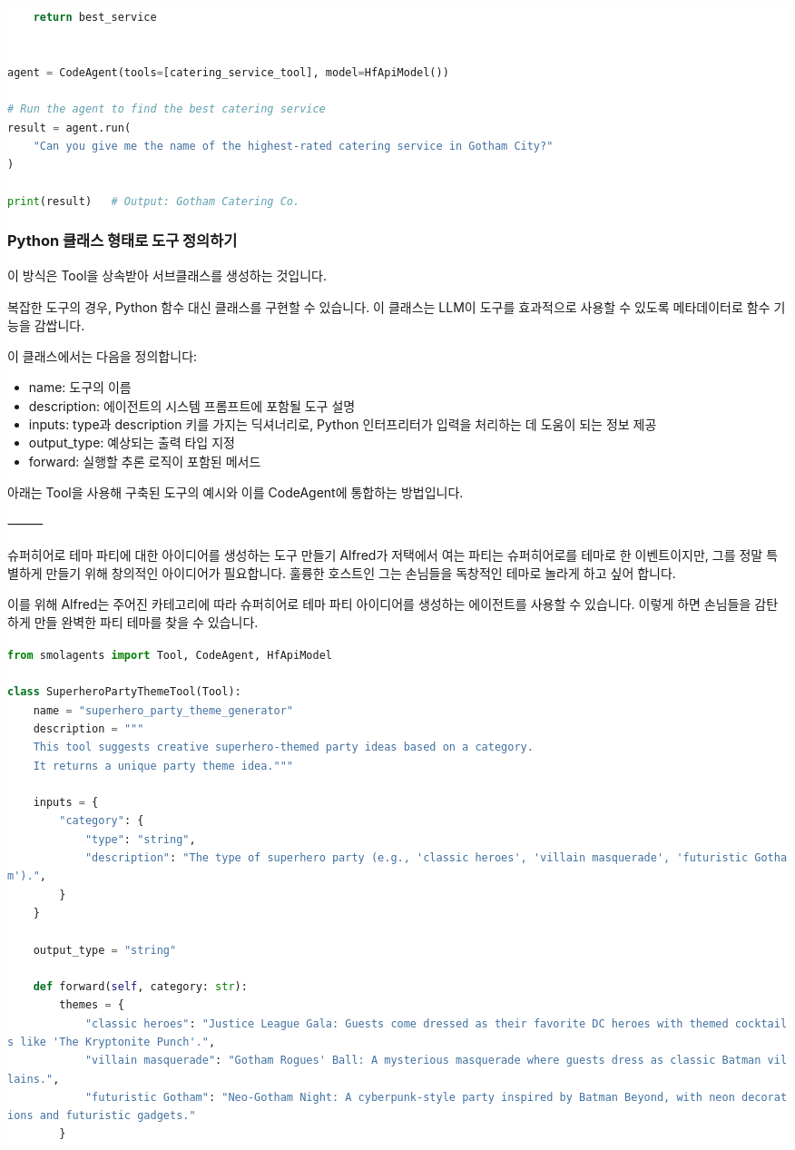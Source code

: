 ```python
    return best_service


agent = CodeAgent(tools=[catering_service_tool], model=HfApiModel())

# Run the agent to find the best catering service
result = agent.run(
    "Can you give me the name of the highest-rated catering service in Gotham City?"
)

print(result)   # Output: Gotham Catering Co.
```

### Python 클래스 형태로 도구 정의하기

이 방식은 Tool을 상속받아 서브클래스를 생성하는 것입니다.

복잡한 도구의 경우, Python 함수 대신 클래스를 구현할 수 있습니다. 이 클래스는 LLM이 도구를 효과적으로 사용할 수 있도록 메타데이터로 함수 기능을 감쌉니다.

이 클래스에서는 다음을 정의합니다:
- name: 도구의 이름
- description: 에이전트의 시스템 프롬프트에 포함될 도구 설명
- inputs: type과 description 키를 가지는 딕셔너리로, Python 인터프리터가 입력을 처리하는 데 도움이 되는 정보 제공
- output_type: 예상되는 출력 타입 지정
- forward: 실행할 추론 로직이 포함된 메서드

아래는 Tool을 사용해 구축된 도구의 예시와 이를 CodeAgent에 통합하는 방법입니다.

⸻

슈퍼히어로 테마 파티에 대한 아이디어를 생성하는 도구 만들기
Alfred가 저택에서 여는 파티는 슈퍼히어로를 테마로 한 이벤트이지만, 그를 정말 특별하게 만들기 위해 창의적인 아이디어가 필요합니다.
훌륭한 호스트인 그는 손님들을 독창적인 테마로 놀라게 하고 싶어 합니다.

이를 위해 Alfred는 주어진 카테고리에 따라 슈퍼히어로 테마 파티 아이디어를 생성하는 에이전트를 사용할 수 있습니다.
이렇게 하면 손님들을 감탄하게 만들 완벽한 파티 테마를 찾을 수 있습니다.

```python
from smolagents import Tool, CodeAgent, HfApiModel

class SuperheroPartyThemeTool(Tool):
    name = "superhero_party_theme_generator"
    description = """
    This tool suggests creative superhero-themed party ideas based on a category.
    It returns a unique party theme idea."""

    inputs = {
        "category": {
            "type": "string",
            "description": "The type of superhero party (e.g., 'classic heroes', 'villain masquerade', 'futuristic Gotham').",
        }
    }

    output_type = "string"

    def forward(self, category: str):
        themes = {
            "classic heroes": "Justice League Gala: Guests come dressed as their favorite DC heroes with themed cocktails like 'The Kryptonite Punch'.",
            "villain masquerade": "Gotham Rogues' Ball: A mysterious masquerade where guests dress as classic Batman villains.",
            "futuristic Gotham": "Neo-Gotham Night: A cyberpunk-style party inspired by Batman Beyond, with neon decorations and futuristic gadgets."
        }

```